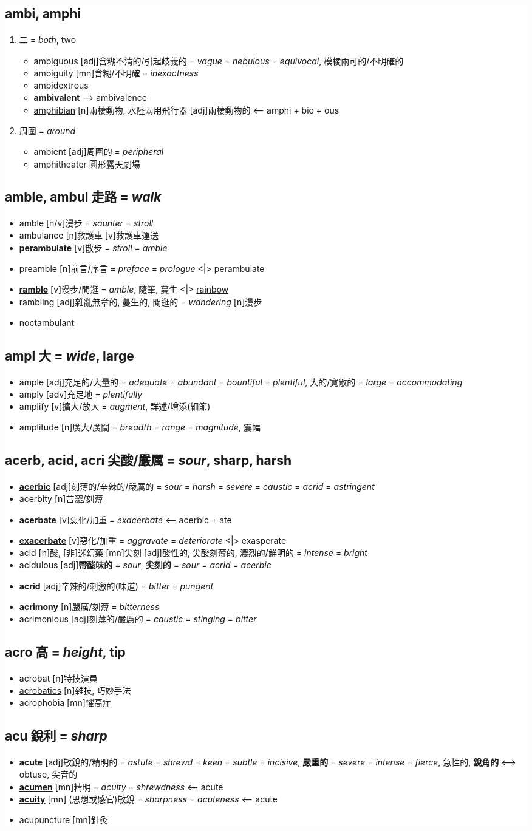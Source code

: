 ## ambi, amphi 
1. 二 = *both*, two
	+ ambiguous [adj]含糊不清的/引起歧義的 = *vague* = *nebulous* = *equivocal*, 模棱兩可的/不明確的
	+ ambiguity [mn]含糊/不明確 = *inexactness*
	- ambidextrous
	+ **ambivalent** --> ambivalence
	- [amphibian](/amˈfɪbɪən/) [n]兩棲動物, 水陸兩用飛行器 [adj]兩棲動物的 <-- amphi + bio + ous

2. 周圍 = *around*
	- ambient [adj]周圍的 = *peripheral*
	- amphitheater 圓形露天劇場

## amble, ambul 走路 = *walk*
- amble [n/v]漫步 = *saunter* = *stroll*
- ambulance [n]救護車 [v]救護車運送
- **perambulate** [v]散步 = *stroll* = *amble*
+ preamble [n]前言/序言 = *preface* = *prologue* <|> perambulate
* **[ramble](/ˈramb(ə)l/)** [v]漫步/閒逛 = *amble*, 隨筆, 蔓生 <|> [rainbow](/ˈreɪnbəʊ/)
* rambling [adj]雜亂無章的, 蔓生的, 閒逛的 = *wandering* [n]漫步
- noctambulant

## ampl 大 = *wide*, large
+ ample [adj]充足的/大量的 = *adequate* = *abundant* = *bountiful* = *plentiful*, 大的/寬敞的 = *large* = *accommodating*
+ amply [adv]充足地 = *plentifully*
+ amplify [v]擴大/放大 = *augment*, 詳述/增添(細節)
- amplitude [n]廣大/廣闊 = *breadth* = *range* = *magnitude*, 震幅

## acerb, acid, acri 尖酸/嚴厲 = *sour*, sharp, harsh
+ **[acerbic](/əˈsəːbɪk/)** [adj]刻薄的/辛辣的/嚴厲的 = *sour* = *harsh* = *severe* = *caustic* = *acrid* = *astringent*
+ acerbity [n]苦澀/刻薄
- **acerbate** [v]惡化/加重 = *exacerbate* <-- acerbic + ate
+ **[exacerbate](/ɪɡˈzasəbeɪt/)** [v]惡化/加重 = *aggravate* = *deteriorate* <|> exasperate
+ [acid](/ˈasɪd/) [n]酸, [非]迷幻藥 [mn]尖刻 [adj]酸性的, 尖酸刻薄的, 濃烈的/鮮明的 = *intense* = *bright*
+ [acidulous](/əˈsɪdjʊləs/) [adj]**帶酸味的** = *sour*, **尖刻的** = *sour* = *acrid* = *acerbic*
- **acrid** [adj]辛辣的/刺激的(味道) = *bitter* = *pungent*
+ **acrimony** [n]嚴厲/刻薄 = *bitterness* 
+ acrimonious [adj]刻薄的/嚴厲的 = *caustic* = *stinging* = *bitter*

## acro 高 = *height*, tip
- acrobat [n]特技演員
- [acrobatics](/akrəˈbatɪks/) [n]雜技, 巧妙手法
- acrophobia [mn]懼高症

## acu 銳利 = *sharp*
+ **acute** [adj]敏銳的/精明的 = *astute* = *shrewd* = *keen* = *subtle* = *incisive*, **嚴重的** = *severe* = *intense* = *fierce*, 急性的, **銳角的** <--> obtuse, 尖音的
+ **[acumen](/ˈakjʊmən/)** [mn]精明 = *acuity* = *shrewdness* <-- acute
+ **[acuity](/əˈkjuːɪti/)** [mn] (思想或感官)敏銳 = *sharpness* = *acuteness* <-- acute
- acupuncture [mn]針灸
